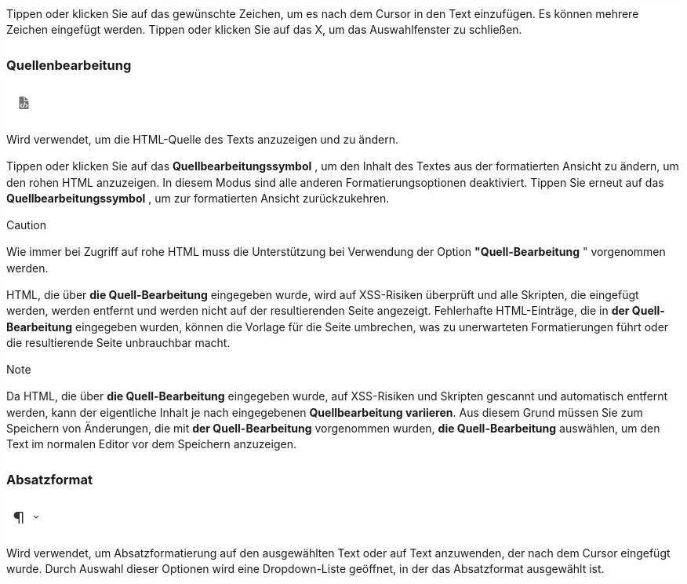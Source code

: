 Tippen oder klicken Sie auf das gewünschte Zeichen, um es nach dem Cursor in den Text einzufügen. Es können mehrere Zeichen eingefügt werden. Tippen oder klicken Sie auf das X, um das Auswahlfenster zu schließen.

### Quellenbearbeitung

![](assets/screen_shot_2018-01-11at142746.png)

Wird verwendet, um die HTML-Quelle des Texts anzuzeigen und zu ändern.

Tippen oder klicken Sie auf das **Quellbearbeitungssymbol** , um den Inhalt des Textes aus der formatierten Ansicht zu ändern, um den rohen HTML anzuzeigen. In diesem Modus sind alle anderen Formatierungsoptionen deaktiviert. Tippen Sie erneut auf das **Quellbearbeitungssymbol** , um zur formatierten Ansicht zurückzukehren.

>[!CAUTION]
>
>Wie immer bei Zugriff auf rohe HTML muss die Unterstützung bei Verwendung der Option **&quot;Quell-Bearbeitung** &quot; vorgenommen werden.
>
>HTML, die über **die Quell-Bearbeitung** eingegeben wurde, wird auf XSS-Risiken überprüft und alle Skripten, die eingefügt werden, werden entfernt und werden nicht auf der resultierenden Seite angezeigt. Fehlerhafte HTML-Einträge, die in **der Quell-Bearbeitung** eingegeben wurden, können die Vorlage für die Seite umbrechen, was zu unerwarteten Formatierungen führt oder die resultierende Seite unbrauchbar macht.

>[!NOTE]
>
>Da HTML, die über **die Quell-Bearbeitung** eingegeben wurde, auf XSS-Risiken und Skripten gescannt und automatisch entfernt werden, kann der eigentliche Inhalt je nach eingegebenen **Quellbearbeitung variieren**. Aus diesem Grund müssen Sie zum Speichern von Änderungen, die mit **der Quell-Bearbeitung** vorgenommen wurden, **die Quell-Bearbeitung** auswählen, um den Text im normalen Editor vor dem Speichern anzuzeigen.

### Absatzformat

![](assets/screen_shot_2018-01-11at142752.png)

Wird verwendet, um Absatzformatierung auf den ausgewählten Text oder auf Text anzuwenden, der nach dem Cursor eingefügt wurde. Durch Auswahl dieser Optionen wird eine Dropdown-Liste geöffnet, in der das Absatzformat ausgewählt ist.
